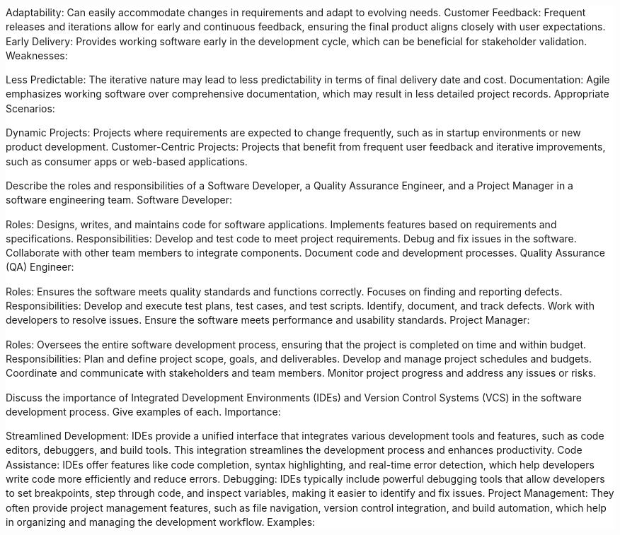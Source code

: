 Adaptability: Can easily accommodate changes in requirements and adapt to evolving needs.
Customer Feedback: Frequent releases and iterations allow for early and continuous feedback, ensuring the final product aligns closely with user expectations.
Early Delivery: Provides working software early in the development cycle, which can be beneficial for stakeholder validation.
Weaknesses:

Less Predictable: The iterative nature may lead to less predictability in terms of final delivery date and cost.
Documentation: Agile emphasizes working software over comprehensive documentation, which may result in less detailed project records.
Appropriate Scenarios:

Dynamic Projects: Projects where requirements are expected to change frequently, such as in startup environments or new product development.
Customer-Centric Projects: Projects that benefit from frequent user feedback and iterative improvements, such as consumer apps or web-based applications.

Describe the roles and responsibilities of a Software Developer, a Quality Assurance Engineer, and a Project Manager in a software engineering team.
Software Developer:

Roles: Designs, writes, and maintains code for software applications. Implements features based on requirements and specifications.
Responsibilities:
Develop and test code to meet project requirements.
Debug and fix issues in the software.
Collaborate with other team members to integrate components.
Document code and development processes.
Quality Assurance (QA) Engineer:

Roles: Ensures the software meets quality standards and functions correctly. Focuses on finding and reporting defects.
Responsibilities:
Develop and execute test plans, test cases, and test scripts.
Identify, document, and track defects.
Work with developers to resolve issues.
Ensure the software meets performance and usability standards.
Project Manager:

Roles: Oversees the entire software development process, ensuring that the project is completed on time and within budget.
Responsibilities:
Plan and define project scope, goals, and deliverables.
Develop and manage project schedules and budgets.
Coordinate and communicate with stakeholders and team members.
Monitor project progress and address any issues or risks.

Discuss the importance of Integrated Development Environments (IDEs) and Version Control Systems (VCS) in the software development process. Give examples of each.
Importance:

Streamlined Development: IDEs provide a unified interface that integrates various development tools and features, such as code editors, debuggers, and build tools. This integration streamlines the development process and enhances productivity.
Code Assistance: IDEs offer features like code completion, syntax highlighting, and real-time error detection, which help developers write code more efficiently and reduce errors.
Debugging: IDEs typically include powerful debugging tools that allow developers to set breakpoints, step through code, and inspect variables, making it easier to identify and fix issues.
Project Management: They often provide project management features, such as file navigation, version control integration, and build automation, which help in organizing and managing the development workflow.
Examples:
